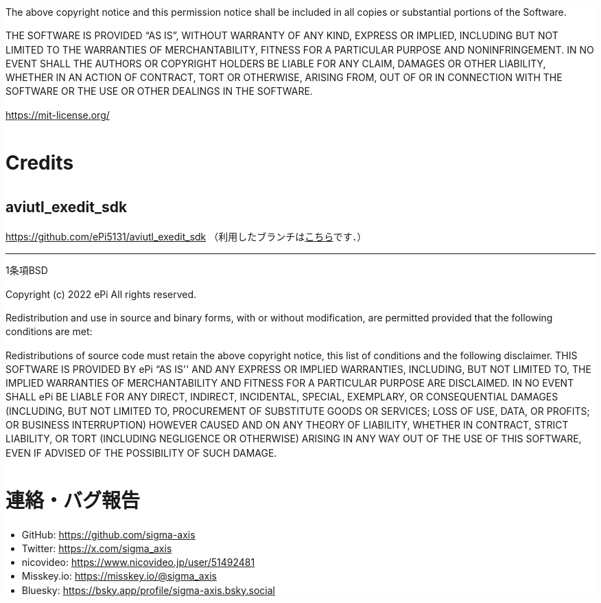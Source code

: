 The above copyright notice and this permission notice shall be included in all copies or substantial portions of the Software.

THE SOFTWARE IS PROVIDED “AS IS”, WITHOUT WARRANTY OF ANY KIND, EXPRESS OR IMPLIED, INCLUDING BUT NOT LIMITED TO THE WARRANTIES OF MERCHANTABILITY, FITNESS FOR A PARTICULAR PURPOSE AND NONINFRINGEMENT. IN NO EVENT SHALL THE AUTHORS OR COPYRIGHT HOLDERS BE LIABLE FOR ANY CLAIM, DAMAGES OR OTHER LIABILITY, WHETHER IN AN ACTION OF CONTRACT, TORT OR OTHERWISE, ARISING FROM, OUT OF OR IN CONNECTION WITH THE SOFTWARE OR THE USE OR OTHER DEALINGS IN THE SOFTWARE.

https://mit-license.org/


# Credits

##  aviutl_exedit_sdk

https://github.com/ePi5131/aviutl_exedit_sdk （利用したブランチは[こちら](https://github.com/sigma-axis/aviutl_exedit_sdk/tree/self-use)です．）

---

1条項BSD

Copyright (c) 2022
ePi All rights reserved.

Redistribution and use in source and binary forms, with or without modification, are permitted provided that the following conditions are met:

Redistributions of source code must retain the above copyright notice, this list of conditions and the following disclaimer.
THIS SOFTWARE IS PROVIDED BY ePi “AS IS'' AND ANY EXPRESS OR IMPLIED WARRANTIES, INCLUDING, BUT NOT LIMITED TO, THE IMPLIED WARRANTIES OF MERCHANTABILITY AND FITNESS FOR A PARTICULAR PURPOSE ARE DISCLAIMED. IN NO EVENT SHALL ePi BE LIABLE FOR ANY DIRECT, INDIRECT, INCIDENTAL, SPECIAL, EXEMPLARY, OR CONSEQUENTIAL DAMAGES (INCLUDING, BUT NOT LIMITED TO, PROCUREMENT OF SUBSTITUTE GOODS OR SERVICES; LOSS OF USE, DATA, OR PROFITS; OR BUSINESS INTERRUPTION) HOWEVER CAUSED AND ON ANY THEORY OF LIABILITY, WHETHER IN CONTRACT, STRICT LIABILITY, OR TORT (INCLUDING NEGLIGENCE OR OTHERWISE) ARISING IN ANY WAY OUT OF THE USE OF THIS SOFTWARE, EVEN IF ADVISED OF THE POSSIBILITY OF SUCH DAMAGE.


# 連絡・バグ報告

- GitHub: https://github.com/sigma-axis
- Twitter: https://x.com/sigma_axis
- nicovideo: https://www.nicovideo.jp/user/51492481
- Misskey.io: https://misskey.io/@sigma_axis
- Bluesky: https://bsky.app/profile/sigma-axis.bsky.social

